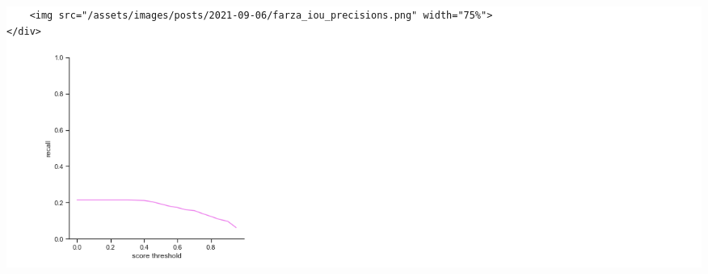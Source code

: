         <img src="/assets/images/posts/2021-09-06/farza_iou_precisions.png" width="75%">
    </div>
</div>

<div style="display: flex; text-align: center">
    <div class="flex: 50.00%; padding: 5px;">
        <img src="/assets/images/posts/2021-09-06/farza_classifier_recalls.png" width="75%">
    </div>
    <div class="flex: 50.00%; padding: 5px;">